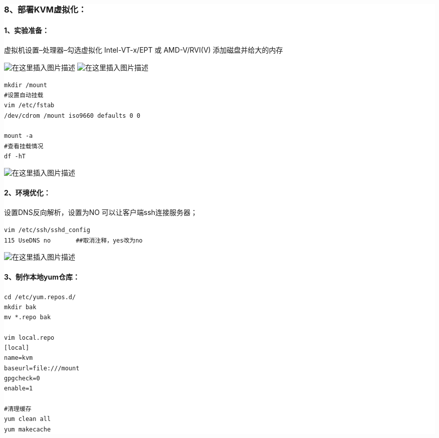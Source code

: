 ### 8、部署KVM虚拟化：

#### 1、实验准备：

虚拟机设置–处理器–勾选虚拟化 Intel-VT-x/EPT 或 AMD-V/RVI(V) 添加磁盘并给大的内存

<img src="https://img-blog.csdnimg.cn/a11737e3e4cd4b14985e48b221e42207.png#pic_center" alt="在这里插入图片描述"> <img src="https://img-blog.csdnimg.cn/77d4240d8fcf497495c6cb8589490c34.png#pic_center" alt="在这里插入图片描述">

```
mkdir /mount
#设置自动挂载
vim /etc/fstab
/dev/cdrom /mount iso9660 defaults 0 0

mount -a
#查看挂载情况
df -hT

```

<img src="https://img-blog.csdnimg.cn/7882ef34b8234cab99a7d8553ce93e45.png#pic_center" alt="在这里插入图片描述">

#### 2、环境优化：

设置DNS反向解析，设置为NO 可以让客户端ssh连接服务器；

```
vim /etc/ssh/sshd_config 
115 UseDNS no		##取消注释，yes改为no

```

<img src="https://img-blog.csdnimg.cn/8a305232e9064da5a0177e2bb5ed02da.png#pic_center" alt="在这里插入图片描述">

#### 3、制作本地yum仓库：

```
cd /etc/yum.repos.d/
mkdir bak
mv *.repo bak

vim local.repo
[local]
name=kvm
baseurl=file:///mount
gpgcheck=0
enable=1

#清理缓存
yum clean all
yum makecache

```
